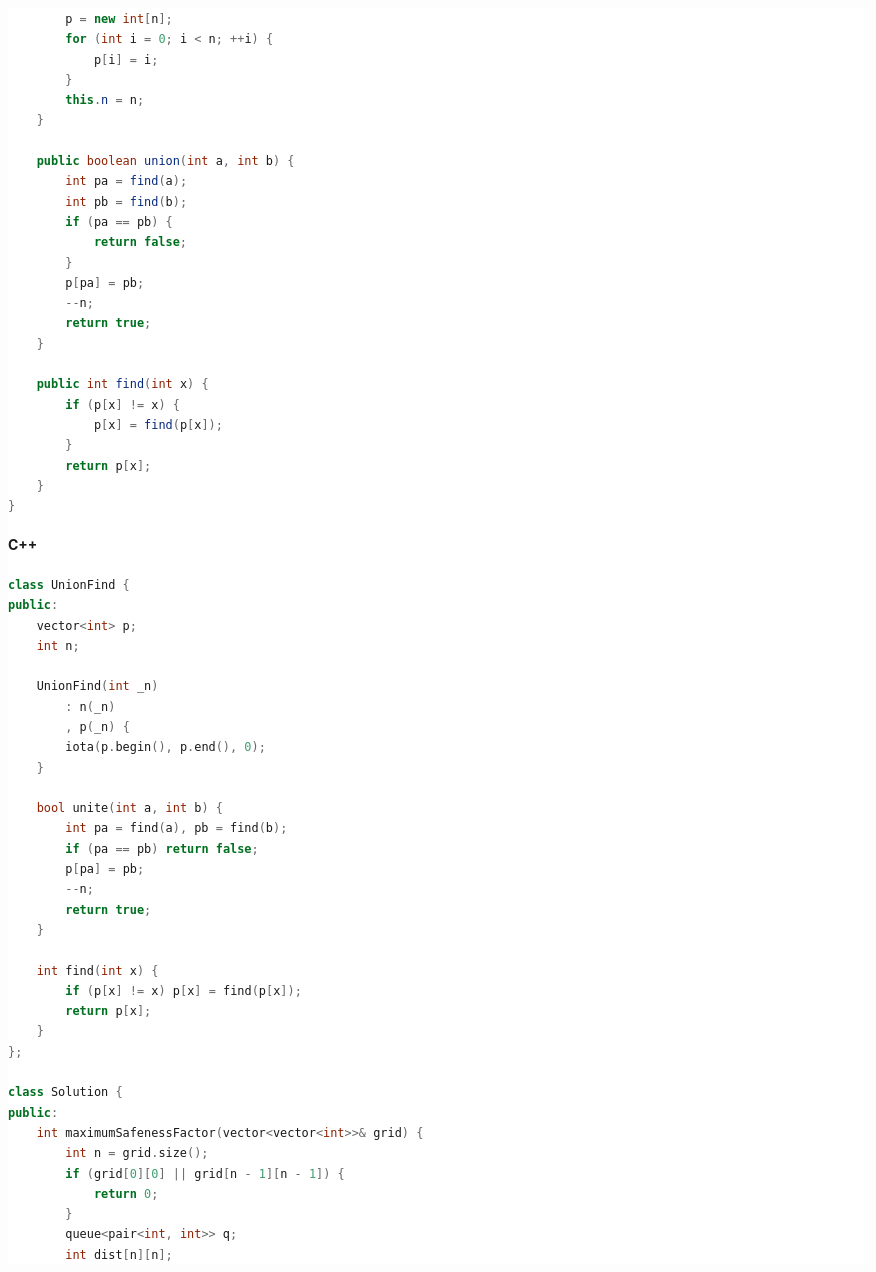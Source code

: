 ```java
        p = new int[n];
        for (int i = 0; i < n; ++i) {
            p[i] = i;
        }
        this.n = n;
    }

    public boolean union(int a, int b) {
        int pa = find(a);
        int pb = find(b);
        if (pa == pb) {
            return false;
        }
        p[pa] = pb;
        --n;
        return true;
    }

    public int find(int x) {
        if (p[x] != x) {
            p[x] = find(p[x]);
        }
        return p[x];
    }
}
```

#### C++

```cpp
class UnionFind {
public:
    vector<int> p;
    int n;

    UnionFind(int _n)
        : n(_n)
        , p(_n) {
        iota(p.begin(), p.end(), 0);
    }

    bool unite(int a, int b) {
        int pa = find(a), pb = find(b);
        if (pa == pb) return false;
        p[pa] = pb;
        --n;
        return true;
    }

    int find(int x) {
        if (p[x] != x) p[x] = find(p[x]);
        return p[x];
    }
};

class Solution {
public:
    int maximumSafenessFactor(vector<vector<int>>& grid) {
        int n = grid.size();
        if (grid[0][0] || grid[n - 1][n - 1]) {
            return 0;
        }
        queue<pair<int, int>> q;
        int dist[n][n];
```